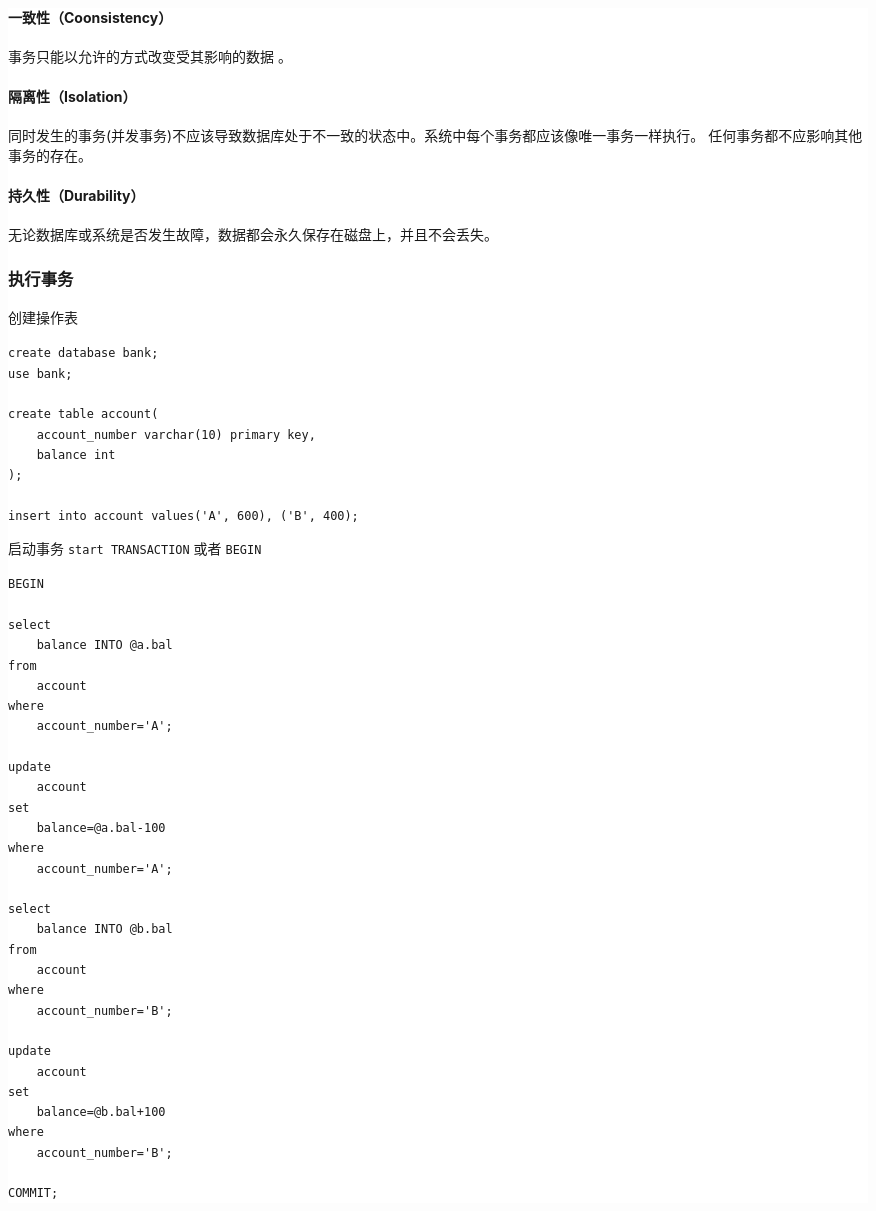 #### 一致性（Coonsistency）

事务只能以允许的方式改变受其影响的数据 。

#### 隔离性（Isolation）

同时发生的事务(并发事务)不应该导致数据库处于不一致的状态中。系统中每个事务都应该像唯一事务一样执行。 任何事务都不应影响其他事务的存在。

#### 持久性（Durability）

无论数据库或系统是否发生故障，数据都会永久保存在磁盘上，并且不会丢失。

### 执行事务

创建操作表

```mysql
create database bank;
use bank;

create table account(
	account_number varchar(10) primary key,
	balance int
);

insert into account values('A', 600), ('B', 400);
```

启动事务 ```start TRANSACTION``` 或者 ```BEGIN```

```mysql
BEGIN

select 
	balance INTO @a.bal 
from 
	account 
where 
	account_number='A';

update
	account
set
	balance=@a.bal-100 
where
	account_number='A';

select
	balance INTO @b.bal
from 
	account
where
	account_number='B';

update
	account
set
	balance=@b.bal+100
where
	account_number='B';

COMMIT;
```

